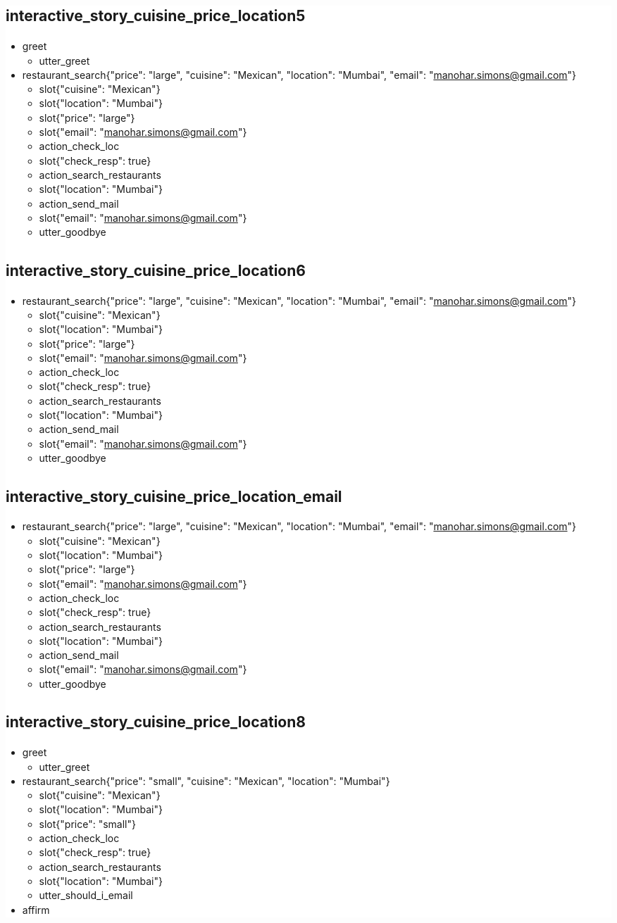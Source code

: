 ## interactive_story_cuisine_price_location5
* greet
    - utter_greet
* restaurant_search{"price": "large", "cuisine": "Mexican", "location": "Mumbai", "email": "manohar.simons@gmail.com"}
    - slot{"cuisine": "Mexican"}
    - slot{"location": "Mumbai"}
    - slot{"price": "large"}
    - slot{"email": "manohar.simons@gmail.com"}
    - action_check_loc
    - slot{"check_resp": true}
    - action_search_restaurants
    - slot{"location": "Mumbai"}
    - action_send_mail
    - slot{"email": "manohar.simons@gmail.com"}
    - utter_goodbye

## interactive_story_cuisine_price_location6
* restaurant_search{"price": "large", "cuisine": "Mexican", "location": "Mumbai", "email": "manohar.simons@gmail.com"}
    - slot{"cuisine": "Mexican"}
    - slot{"location": "Mumbai"}
    - slot{"price": "large"}
    - slot{"email": "manohar.simons@gmail.com"}
    - action_check_loc
    - slot{"check_resp": true}
    - action_search_restaurants
    - slot{"location": "Mumbai"}
    - action_send_mail
    - slot{"email": "manohar.simons@gmail.com"}
    - utter_goodbye

## interactive_story_cuisine_price_location_email
* restaurant_search{"price": "large", "cuisine": "Mexican", "location": "Mumbai", "email": "manohar.simons@gmail.com"}
    - slot{"cuisine": "Mexican"}
    - slot{"location": "Mumbai"}
    - slot{"price": "large"}
    - slot{"email": "manohar.simons@gmail.com"}
    - action_check_loc
    - slot{"check_resp": true}
    - action_search_restaurants
    - slot{"location": "Mumbai"}
    - action_send_mail
    - slot{"email": "manohar.simons@gmail.com"}
    - utter_goodbye

## interactive_story_cuisine_price_location8
* greet
    - utter_greet
* restaurant_search{"price": "small", "cuisine": "Mexican", "location": "Mumbai"}
    - slot{"cuisine": "Mexican"}
    - slot{"location": "Mumbai"}
    - slot{"price": "small"}
    - action_check_loc
    - slot{"check_resp": true}
    - action_search_restaurants
    - slot{"location": "Mumbai"}
    - utter_should_i_email
* affirm